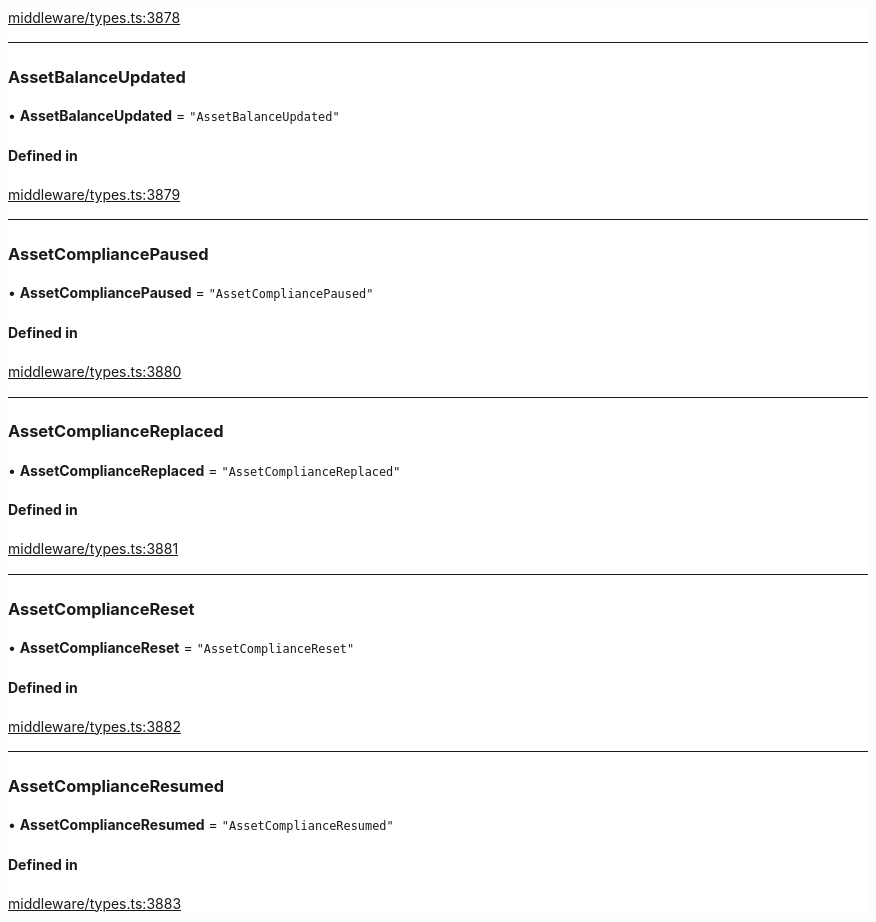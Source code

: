 [middleware/types.ts:3878](https://github.com/PolymeshAssociation/polymesh-sdk/blob/8a9e72221/src/middleware/types.ts#L3878)

___

### AssetBalanceUpdated

• **AssetBalanceUpdated** = ``"AssetBalanceUpdated"``

#### Defined in

[middleware/types.ts:3879](https://github.com/PolymeshAssociation/polymesh-sdk/blob/8a9e72221/src/middleware/types.ts#L3879)

___

### AssetCompliancePaused

• **AssetCompliancePaused** = ``"AssetCompliancePaused"``

#### Defined in

[middleware/types.ts:3880](https://github.com/PolymeshAssociation/polymesh-sdk/blob/8a9e72221/src/middleware/types.ts#L3880)

___

### AssetComplianceReplaced

• **AssetComplianceReplaced** = ``"AssetComplianceReplaced"``

#### Defined in

[middleware/types.ts:3881](https://github.com/PolymeshAssociation/polymesh-sdk/blob/8a9e72221/src/middleware/types.ts#L3881)

___

### AssetComplianceReset

• **AssetComplianceReset** = ``"AssetComplianceReset"``

#### Defined in

[middleware/types.ts:3882](https://github.com/PolymeshAssociation/polymesh-sdk/blob/8a9e72221/src/middleware/types.ts#L3882)

___

### AssetComplianceResumed

• **AssetComplianceResumed** = ``"AssetComplianceResumed"``

#### Defined in

[middleware/types.ts:3883](https://github.com/PolymeshAssociation/polymesh-sdk/blob/8a9e72221/src/middleware/types.ts#L3883)
